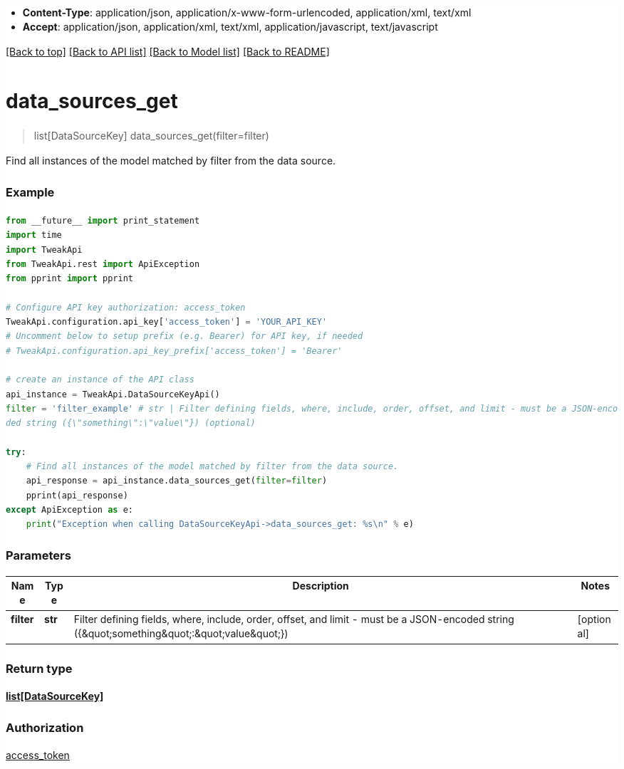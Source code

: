  - **Content-Type**: application/json, application/x-www-form-urlencoded, application/xml, text/xml
 - **Accept**: application/json, application/xml, text/xml, application/javascript, text/javascript

[[Back to top]](#) [[Back to API list]](../README.md#documentation-for-api-endpoints) [[Back to Model list]](../README.md#documentation-for-models) [[Back to README]](../README.md)

# **data_sources_get**
> list[DataSourceKey] data_sources_get(filter=filter)

Find all instances of the model matched by filter from the data source.

### Example 
```python
from __future__ import print_statement
import time
import TweakApi
from TweakApi.rest import ApiException
from pprint import pprint

# Configure API key authorization: access_token
TweakApi.configuration.api_key['access_token'] = 'YOUR_API_KEY'
# Uncomment below to setup prefix (e.g. Bearer) for API key, if needed
# TweakApi.configuration.api_key_prefix['access_token'] = 'Bearer'

# create an instance of the API class
api_instance = TweakApi.DataSourceKeyApi()
filter = 'filter_example' # str | Filter defining fields, where, include, order, offset, and limit - must be a JSON-encoded string ({\"something\":\"value\"}) (optional)

try: 
    # Find all instances of the model matched by filter from the data source.
    api_response = api_instance.data_sources_get(filter=filter)
    pprint(api_response)
except ApiException as e:
    print("Exception when calling DataSourceKeyApi->data_sources_get: %s\n" % e)
```

### Parameters

Name | Type | Description  | Notes
------------- | ------------- | ------------- | -------------
 **filter** | **str**| Filter defining fields, where, include, order, offset, and limit - must be a JSON-encoded string ({\&quot;something\&quot;:\&quot;value\&quot;}) | [optional] 

### Return type

[**list[DataSourceKey]**](DataSourceKey.md)

### Authorization

[access_token](../README.md#access_token)

